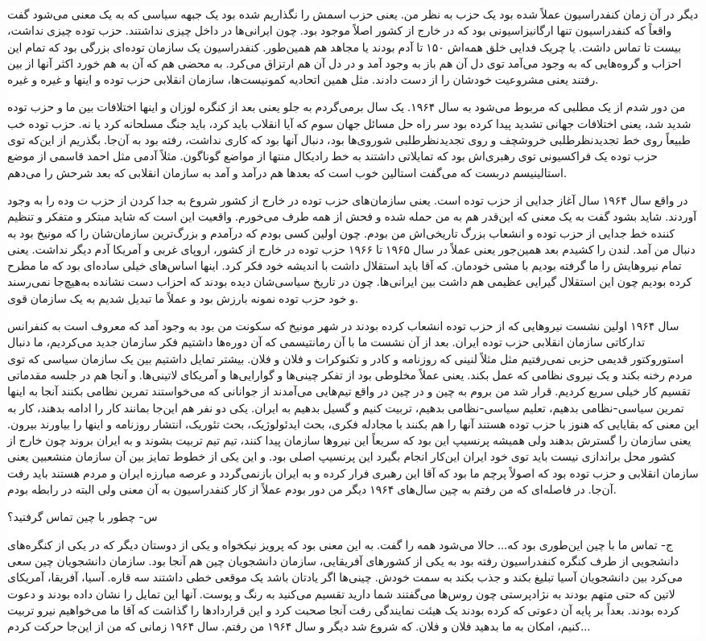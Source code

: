 دیگر در آن زمان کنفدراسیون عملاً شده بود یک حزب به نظر من. یعنی حزب اسمش را نگذاریم شده بود یک جبهه سیاسی که به یک معنی می‌شود گفت واقعاً که کنفدراسیون تنها ارگانیزاسیونی بود که در خارج از کشور اصلاً موجود بود. چون ایرانی‌ها در داخل چیزی نداشتند. حزب توده چیزی نداشت، بیست تا تماس داشت. یا چریک فدایی خلق همه‌اش ۱۵۰ تا آدم بودند یا مجاهد هم همین‌طور. کنفدراسیون یک سازمان توده‌ای بزرگی بود که تمام این احزاب و گروه‌هایی که به وجود می‌آمد توی دل آن هم باز به وجود آمد و در دل آن هم ارتزاق می‌کرد. به محضی هم که آن به هم خورد اکثر آنها از بین رفتند یعنی مشروعیت خودشان را از دست دادند. مثل همین اتحادیه کمونیست‌ها، سازمان انقلابی حزب توده و اینها و غیره و غیره.

من دور شدم از یک مطلبی که مربوط می‌شود به سال ۱۹۶۴. یک سال برمی‌گردم به جلو یعنی بعد از کنگره لوزان و اینها اختلافات بین ما و حزب توده شدید شد، یعنی اختلافات جهانی تشدید پیدا کرده بود سر راه‌ حل مسائل جهان سوم که آیا انقلاب باید کرد، باید جنگ مسلحانه کرد یا نه. حزب توده خب طبیعاً روی خط تجدیدنظرطلبی خروشچف و روی تجدیدنظرطلبی شوروی‌ها بود، دنبال آنها بود که کاری نداشت، رفته بود به آن‌جا. بگذریم از این‌که توی حزب توده یک فراکسیونی توی رهبری‌اش بود که تمایلاتی داشتند به خط رادیکال منتها از مواضع گوناگون. مثلاً آدمی مثل احمد قاسمی از موضع استالینیسم دربست که می‌گفت استالین خوب است که بعدها هم درآمد و آمد به سازمان انقلابی که بعد شرحش را می‌دهم.

در واقع سال ۱۹۶۴ سال آغاز جدایی از حزب توده است. یعنی سازمان‌های حزب توده در خارج از کشور شروع به جدا کردن از حزب ت وده را به وجود آوردند. شاید بشود گفت به یک معنی که این‌قدر هم به من حمله شده و فحش از همه طرف می‌خورم. واقعیت این است که شاید مبتکر و متفکر و تنظیم کننده خط جدایی از حزب توده و انشعاب بزرگ تاریخی‌اش من بودم. چون اولین کسی بودم که درآمدم و بزرگ‌ترین سازمان‌شان را که مونیخ بود به دنبال من آمد. لندن را کشیدم بعد همین‌جور یعنی عملاً در سال ۱۹۶۵ تا ۱۹۶۶ حزب توده در خارج از کشور، اروپای غربی و آمریکا آدم دیگر نداشت. یعنی تمام نیروهایش را ما گرفته بودیم با مشی خودمان. که آقا باید استقلال داشت با اندیشه خود فکر کرد. اینها اساس‌های خیلی ساده‌ای بود که ما مطرح کرده بودیم چون این استقلال گیرایی عظیمی هم داشت بین ایرانی‌ها. چون در تاریخ سیاسی‌شان دیده بودند که احزاب دست نشانده به‌هیچ‌جا نمی‌رسند و خود حزب توده نمونه بارزش بود و عملاً ما تبدیل شدیم به یک سازمان قوی.

سال ۱۹۶۴ اولین نشست نیروهایی که از حزب توده انشعاب کرده بودند در شهر مونیخ که سکونت من بود به وجود آمد که معروف است به کنفرانس تدارکاتی سازمان انقلابی حزب توده ایران. بعد از آن نشست ما با آن رمانتیسمی که آن دوره‌ها داشتیم فکر سازمان جدید می‌کردیم، ما دنبال استوروکتور قدیمی حزبی نمی‌رفتیم مثل مثلاً لنینی که روزنامه و کادر و تکنوکرات و فلان و فلان. بیشتر تمایل داشتیم بین یک سازمان سیاسی که توی مردم رخنه بکند و یک نیروی نظامی که عمل بکند. یعنی عملاً مخلوطی بود از تفکر چینی‌ها و گوارایی‌ها و آمریکای لاتینی‌ها. و آنجا هم در جلسه مقدماتی تقسیم کار خیلی سریع کردیم. قرار شد من بروم به چین و در چین در واقع تیم‌هایی می‌آمدند از جوانانی که می‌خواستند تمرین نظامی بکنند آنجا به اینها تمرین سیاسی-نظامی بدهیم، تعلیم سیاسی-نظامی بدهیم، تربیت کنیم و گسیل بدهیم به ایران. یکی دو نفر هم این‌جا بمانند کار را ادامه بدهند، کار به این معنی که بقایایی که هنوز با حزب توده هستند آنها را هم بکنند با مجادله فکری، بحث ایدئولوژیک، بحث تئوریک، انتشار روزنامه و اینها را بیاورند بیرون. یعنی سازمان را گسترش بدهند ولی همیشه پرنسیپ این بود که سریعاً این نیروها سازمان پیدا کنند، تیم تیم تربیت بشوند و به ایران بروند چون خارج از کشور محل براندازی نیست باید توی خود ایران این‌کار انجام بگیرد این پرنسیپ اصلی بود. و این یکی از خطوط تمایز بین آن سازمان منشعبین یعنی سازمان انقلابی و حزب توده بود که اصولاً پرچم ما بود که آقا این رهبری فرار کرده و به ایران بازنمی‌گردد و عرصه مبارزه ایران و مردم هستند باید رفت آن‌جا. در فاصله‌ای که من رفتم به چین سال‌های ۱۹۶۴ دیگر من دور بودم عملاً از کار کنفدراسیون به آن معنی ولی البته در رابطه بودم.

س- چطور با چین تماس گرفتید؟

ج- تماس ما با چین این‌طوری بود که… حالا می‌شود همه را گفت. به این معنی بود که پرویز نیکخواه و یکی از دوستان دیگر که در یکی از کنگره‌های دانشجویی از طرف کنگره کنفدراسیون رفته بود به یکی از کشورهای آفریقایی، سازمان دانشجویان چین هم آنجا بود. سازمان دانشجویان چین سعی می‌کرد بین دانشجویان آسیا تبلیغ بکند و جذب بکند به سمت خودش. چینی‌ها اگر یادتان باشد یک موقعی خطی داشتند سه قاره. آسیا، آفریقا، آمریکای لاتین که حتی متهم بودند به نژادپرستی چون روس‌ها می‌گفتند شما دارید تقسیم می‌کنید به رنگ و پوست. آنها این تمایل را نشان داده بودند و دعوت کرده بودند. بعداً بر پایه آن دعوتی که کرده بودند یک هیئت نمایندگی رفت آنجا صحبت کرد و این قراردادها را گذاشت که آقا ما می‌خواهیم نیرو تربیت کنیم، امکان به ما بدهید فلان و فلان. که شروع شد دیگر و سال ۱۹۶۴ من رفتم. سال ۱۹۶۴ زمانی که من از این‌جا حرکت کردم…
